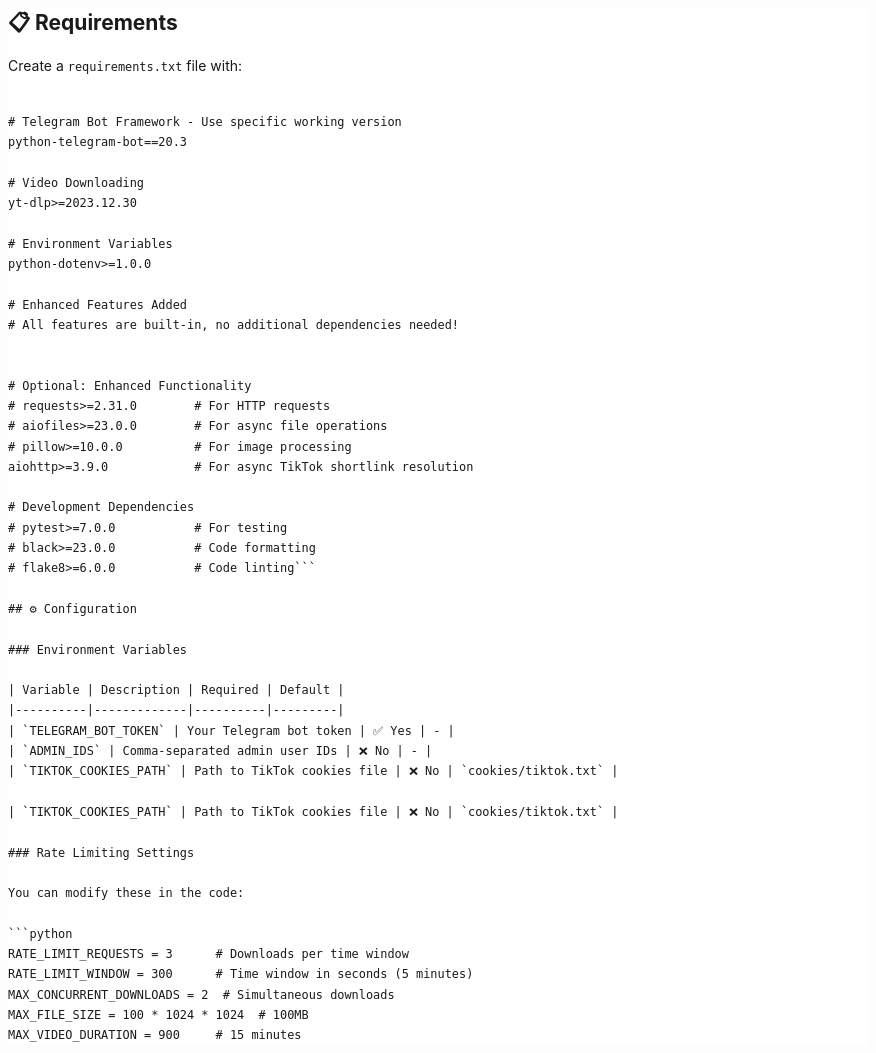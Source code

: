 ## 📋 Requirements

Create a `requirements.txt` file with:

```

# Telegram Bot Framework - Use specific working version
python-telegram-bot==20.3

# Video Downloading
yt-dlp>=2023.12.30

# Environment Variables
python-dotenv>=1.0.0

# Enhanced Features Added
# All features are built-in, no additional dependencies needed!


# Optional: Enhanced Functionality
# requests>=2.31.0        # For HTTP requests
# aiofiles>=23.0.0        # For async file operations
# pillow>=10.0.0          # For image processing
aiohttp>=3.9.0            # For async TikTok shortlink resolution

# Development Dependencies
# pytest>=7.0.0           # For testing
# black>=23.0.0           # Code formatting
# flake8>=6.0.0           # Code linting```

## ⚙️ Configuration

### Environment Variables

| Variable | Description | Required | Default |
|----------|-------------|----------|---------|
| `TELEGRAM_BOT_TOKEN` | Your Telegram bot token | ✅ Yes | - |
| `ADMIN_IDS` | Comma-separated admin user IDs | ❌ No | - |
| `TIKTOK_COOKIES_PATH` | Path to TikTok cookies file | ❌ No | `cookies/tiktok.txt` |

| `TIKTOK_COOKIES_PATH` | Path to TikTok cookies file | ❌ No | `cookies/tiktok.txt` |

### Rate Limiting Settings

You can modify these in the code:

```python
RATE_LIMIT_REQUESTS = 3      # Downloads per time window
RATE_LIMIT_WINDOW = 300      # Time window in seconds (5 minutes)
MAX_CONCURRENT_DOWNLOADS = 2  # Simultaneous downloads
MAX_FILE_SIZE = 100 * 1024 * 1024  # 100MB
MAX_VIDEO_DURATION = 900     # 15 minutes
```
